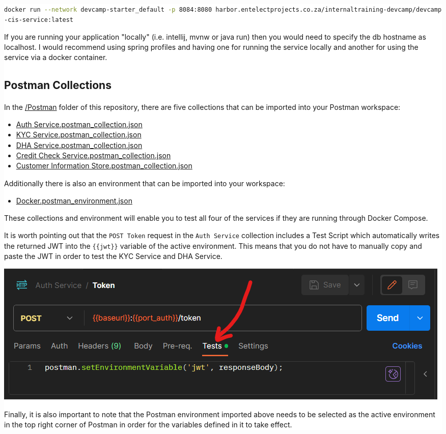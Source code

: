 ```bash
docker run --network devcamp-starter_default -p 8084:8080 harbor.entelectprojects.co.za/internaltraining-devcamp/devcamp-cis-service:latest
```

If you are running your application "locally" (i.e. intellij, mvnw or java run) then you would need to specify the db hostname as localhost. I would recommend using spring profiles and having one for running the service locally and another for using the service via a docker container. 

## Postman Collections

In the [/Postman](Postman/) folder of this repository, there are five collections that can be imported into your Postman workspace:

- [Auth Service.postman_collection.json](Postman/Auth%20Service.postman_collection.json)
- [KYC Service.postman_collection.json](Postman/KYC%20Service.postman_collection.json)
- [DHA Service.postman_collection.json](Postman/DHA%20Service.postman_collection.json)
- [Credit Check Service.postman_collection.json](Postman/Credit%20Check%20Service.postman_collection.json)
- [Customer Information Store.postman_collection.json](Postman/)

Additionally there is also an environment that can be imported into your workspace:

- [Docker.postman_environment.json](Docker.postman_environment.json)

These collections and environment will enable you to test all four of the services if they are running through Docker Compose.

It is worth pointing out that the `POST Token` request in the `Auth Service` collection includes a Test Script which automatically writes the returned JWT into the `{{jwt}}` variable of the active environment. This means that you do not have to manually copy and paste the JWT in order to test the KYC Service and DHA Service.

![Postman Test Script](assets/postman_testscript.png)

Finally, it is also important to note that the Postman environment imported above needs to be selected as the active environment in the top right corner of Postman in order for the variables defined in it to take effect.
